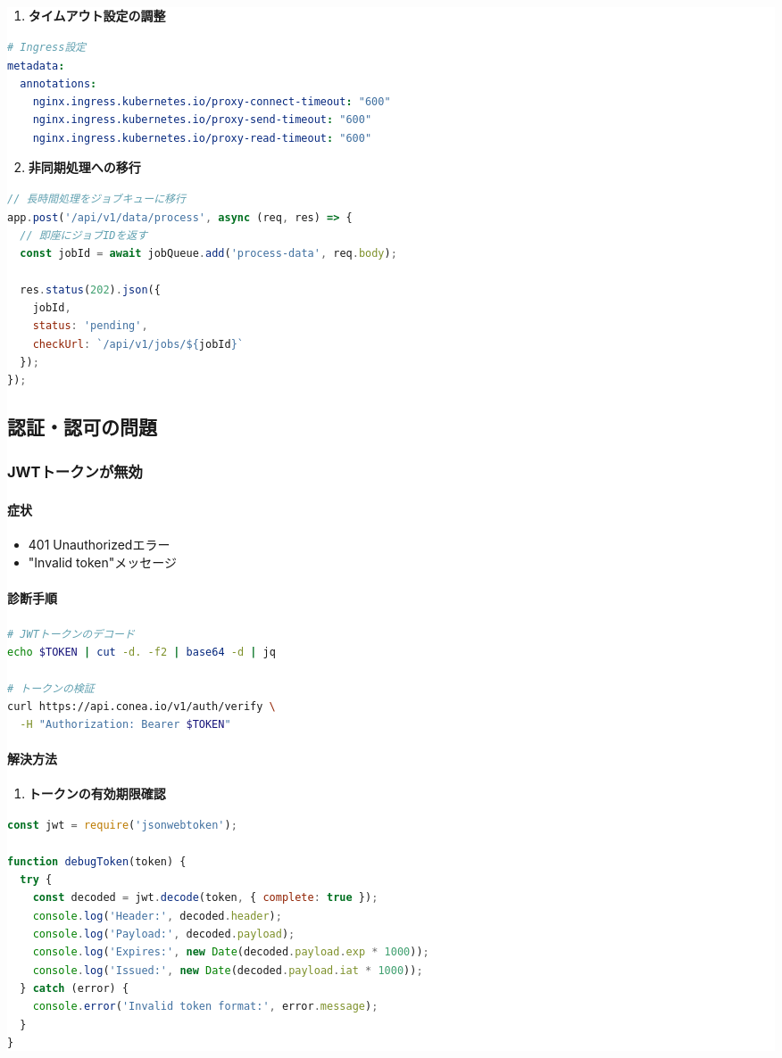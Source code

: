 1. **タイムアウト設定の調整**
```yaml
# Ingress設定
metadata:
  annotations:
    nginx.ingress.kubernetes.io/proxy-connect-timeout: "600"
    nginx.ingress.kubernetes.io/proxy-send-timeout: "600"
    nginx.ingress.kubernetes.io/proxy-read-timeout: "600"
```

2. **非同期処理への移行**
```javascript
// 長時間処理をジョブキューに移行
app.post('/api/v1/data/process', async (req, res) => {
  // 即座にジョブIDを返す
  const jobId = await jobQueue.add('process-data', req.body);
  
  res.status(202).json({
    jobId,
    status: 'pending',
    checkUrl: `/api/v1/jobs/${jobId}`
  });
});
```

## 認証・認可の問題

### JWTトークンが無効

#### 症状
- 401 Unauthorizedエラー
- "Invalid token"メッセージ

#### 診断手順

```bash
# JWTトークンのデコード
echo $TOKEN | cut -d. -f2 | base64 -d | jq

# トークンの検証
curl https://api.conea.io/v1/auth/verify \
  -H "Authorization: Bearer $TOKEN"
```

#### 解決方法

1. **トークンの有効期限確認**
```javascript
const jwt = require('jsonwebtoken');

function debugToken(token) {
  try {
    const decoded = jwt.decode(token, { complete: true });
    console.log('Header:', decoded.header);
    console.log('Payload:', decoded.payload);
    console.log('Expires:', new Date(decoded.payload.exp * 1000));
    console.log('Issued:', new Date(decoded.payload.iat * 1000));
  } catch (error) {
    console.error('Invalid token format:', error.message);
  }
}
```
